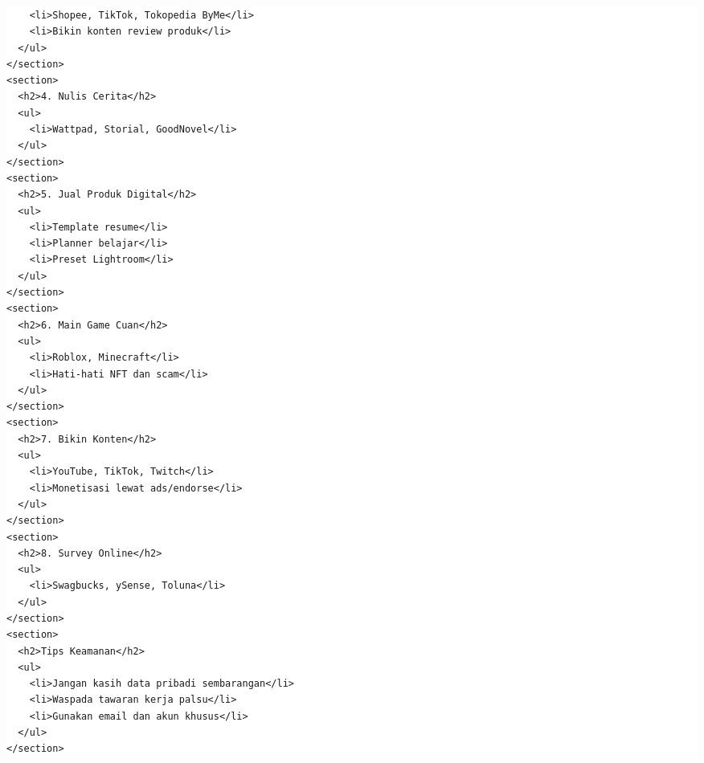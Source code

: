         <li>Shopee, TikTok, Tokopedia ByMe</li>
        <li>Bikin konten review produk</li>
      </ul>
    </section>
    <section>
      <h2>4. Nulis Cerita</h2>
      <ul>
        <li>Wattpad, Storial, GoodNovel</li>
      </ul>
    </section>
    <section>
      <h2>5. Jual Produk Digital</h2>
      <ul>
        <li>Template resume</li>
        <li>Planner belajar</li>
        <li>Preset Lightroom</li>
      </ul>
    </section>
    <section>
      <h2>6. Main Game Cuan</h2>
      <ul>
        <li>Roblox, Minecraft</li>
        <li>Hati-hati NFT dan scam</li>
      </ul>
    </section>
    <section>
      <h2>7. Bikin Konten</h2>
      <ul>
        <li>YouTube, TikTok, Twitch</li>
        <li>Monetisasi lewat ads/endorse</li>
      </ul>
    </section>
    <section>
      <h2>8. Survey Online</h2>
      <ul>
        <li>Swagbucks, ySense, Toluna</li>
      </ul>
    </section>
    <section>
      <h2>Tips Keamanan</h2>
      <ul>
        <li>Jangan kasih data pribadi sembarangan</li>
        <li>Waspada tawaran kerja palsu</li>
        <li>Gunakan email dan akun khusus</li>
      </ul>
    </section>
  </main>
</body>
</html>
